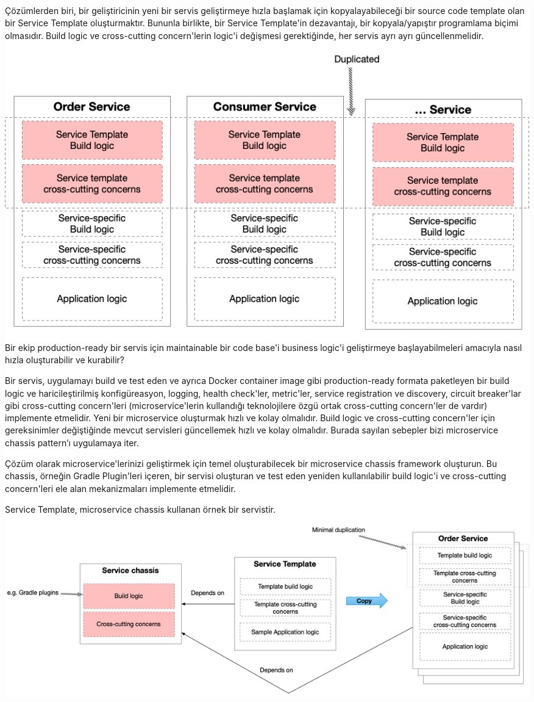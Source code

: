 Çözümlerden biri, bir geliştiricinin yeni bir servis geliştirmeye hızla başlamak için kopyalayabileceği bir source code template olan bir Service Template oluşturmaktır. Bununla birlikte, bir Service Template'in dezavantajı, bir kopyala/yapıştır programlama biçimi olmasıdır. Build logic ve cross-cutting concern'lerin logic'i değişmesi gerektiğinde, her servis ayrı ayrı güncellenmelidir.

![7](./images/7.png)

Bir ekip production-ready bir servis için maintainable bir code base'i business logic'i geliştirmeye başlayabilmeleri amacıyla nasıl hızla oluşturabilir ve kurabilir?

Bir servis, uygulamayı build ve test eden ve ayrıca Docker container image gibi production-ready formata paketleyen bir build logic ve haricileştirilmiş konfigüreasyon, logging, health check'ler, metric'ler, service registration ve discovery, circuit breaker'lar gibi cross-cutting concern'leri (microservice'lerin kullandığı teknolojilere özgü ortak cross-cutting concern'ler de vardır) implemente etmelidir. Yeni bir microservice oluşturmak hızlı ve kolay olmalıdır. Build logic ve cross-cutting concern'ler için gereksinimler değiştiğinde mevcut servisleri güncellemek hızlı ve kolay olmalıdır. Burada sayılan sebepler bizi microservice chassis pattern’ı uygulamaya iter.

Çözüm olarak microservice'lerinizi geliştirmek için temel oluşturabilecek bir microservice chassis framework oluşturun. Bu chassis, örneğin Gradle Plugin'leri içeren, bir servisi oluşturan ve test eden yeniden kullanılabilir build logic'i ve cross-cutting concern'leri ele alan mekanizmaları implemente etmelidir.

Service Template, microservice chassis kullanan örnek bir servistir.

![8](./images/8.png)
